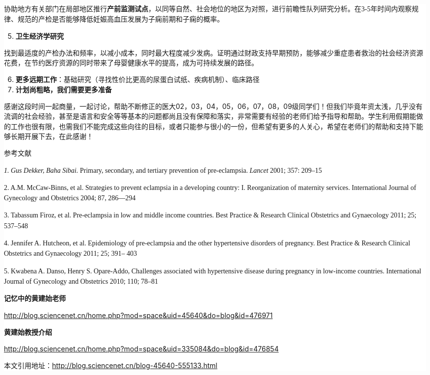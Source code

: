 协助地方有关部门在局部地区推行**产前监测试点**，以同等自然、社会地位的地区为对照，进行前瞻性队列研究分析。在<span style="font-family: Calibri;">3-5</span>年时间内观察规律、规范的产检是否能够降低妊娠高血压发展为子痫前期和子痫的概率。

<ol start="5">
  <li>
    <strong>卫生经济学研究</strong>
  </li>
</ol>

找到最适度的产检办法和频率，以减小成本，同时最大程度减少发病。证明通过财政支持早期预防，能够减少重症患者救治的社会经济资源花费，在节约医疗资源的同时带来了母婴健康水平的提高，成为可持续发展的路径。

<ol start="6">
  <li>
    <strong>更多远期工作</strong>：基础研究（寻找性价比更高的尿蛋白试纸、疾病机制）、临床路径
  </li>
  <li>
    <strong>计划尚粗略，我们需要更多准备</strong>
  </li>
</ol>

感谢这段时间一起商量，一起讨论，帮助不断修正的医大02，03，04，05，06，07，08，09级同学们！但我们毕竟年资太浅，几乎没有流调的社会经验，甚至是语言和安全等等基本的问题都尚且没有保障和落实，非常需要有经验的老师们给予指导和帮助。学生利用假期能做的工作也很有限，也需我们不能完成这些向往的目标，或者只能参与很小的一份，但希望有更多的人关心，希望在老师们的帮助和支持下能够长期开展下去，在此感谢！
  
参考文献

<span style="font-family: Calibri;"><em>1. Gus Dekker, Baha Sibai. </em>Primary, secondary, and tertiary prevention of pre-eclampsia. <em>Lancet </em>2001; 357: 209–15</span>

<span style="font-family: Calibri;">2. A.M. McCaw-Binns, et al. Strategies to prevent eclampsia in a developing country: I. Reorganization of maternity services. International Journal of Gynecology and Obstetrics 2004; 87, 286—294</span>

<span style="font-family: Calibri;">3. Tabassum Firoz, et al. Pre-eclampsia in low and middle income countries. Best Practice & Research Clinical Obstetrics and Gynaecology 2011; 25; 537–548</span>

<span style="font-family: Calibri;">4. Jennifer A. Hutcheon, et al. Epidemiology of pre-eclampsia and the other hypertensive disorders of pregnancy. Best Practice & Research Clinical Obstetrics and Gynaecology 2011; 25; 391– 403</span>

<span style="font-family: Calibri;">5. Kwabena A. Danso, Henry S. Opare-Addo, Challenges associated with hypertensive disease during pregnancy in low-income countries. International Journal of Gynecology and Obstetrics 2010; 110; 78–81</span>

**记忆中的黄建始老师**

<a href="http://blog.sciencenet.cn/home.php?mod=space&#038;uid=45640&#038;do=blog&#038;id=476971" target="_blank">http://blog.sciencenet.cn/home.php?mod=space&uid=45640&do=blog&id=476971</a>

**黄建始教授介绍**

<a href="http://blog.sciencenet.cn/home.php?mod=space&#038;uid=335084&#038;do=blog&#038;id=476854" target="_blank">http://blog.sciencenet.cn/home.php?mod=space&uid=335084&do=blog&id=476854</a>

<label>本文引用地址：</label><a href="http://blog.sciencenet.cn/blog-45640-555133.html" target="_blank">http://blog.sciencenet.cn/blog-45640-555133.html</a>

<div style="display: none">
  zp8497586rq
</div>
